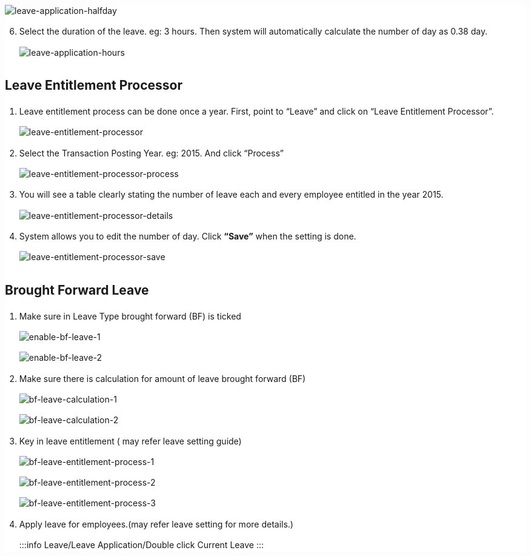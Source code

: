    ![leave-application-halfday](../../static/img/usage/leave-module/leave-application-halfday.png)

6. Select the duration of the leave. eg: 3 hours. Then system will automatically calculate the number of day as 0.38 day.

   ![leave-application-hours](../../static/img/usage/leave-module/leave-application-hours.png)

## Leave Entitlement Processor

1. Leave entitlement process can be done once a year. First, point to “Leave” and click on “Leave Entitlement Processor”.

   ![leave-entitlement-processor](../../static/img/usage/leave-module/leave-entitlement-processor.png)

2. Select the Transaction Posting Year. eg: 2015. And click “Process”

   ![leave-entitlement-processor-process](../../static/img/usage/leave-module/leave-entitlement-processor-process.png)

3. You will see a table clearly stating the number of leave each and every employee entitled in the year 2015.

   ![leave-entitlement-processor-details](../../static/img/usage/leave-module/leave-entitlement-processor-details.png)

4. System allows you to edit the number of day. Click **“Save”** when the setting is done.

   ![leave-entitlement-processor-save](../../static/img/usage/leave-module/leave-entitlement-processor-save.png)

## Brought Forward Leave

1. Make sure in Leave Type brought forward (BF) is ticked

   ![enable-bf-leave-1](../../static/img/usage/leave-module/enable-bf-leave-1.png)

   ![enable-bf-leave-2](../../static/img/usage/leave-module/enable-bf-leave-2.png)

2. Make sure there is calculation for amount of leave brought forward (BF)

   ![bf-leave-calculation-1](../../static/img/usage/leave-module/bf-leave-calculation-1.png)

   ![bf-leave-calculation-2](../../static/img/usage/leave-module/bf-leave-calculation-2.png)

3. Key in leave entitlement ( may refer leave setting guide)

   ![bf-leave-entitlement-process-1](../../static/img/usage/leave-module/bf-leave-entitlement-process-1.png)

   ![bf-leave-entitlement-process-2](../../static/img/usage/leave-module/bf-leave-entitlement-process-2.png)

   ![bf-leave-entitlement-process-3](../../static/img/usage/leave-module/bf-leave-entitlement-process-3.png)

4. Apply leave for employees.(may refer leave setting for more details.)

   :::info
   Leave/Leave Application/Double click Current Leave
   :::
